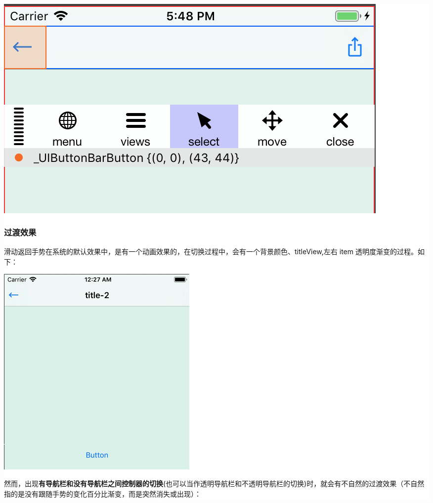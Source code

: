 ![10](10.png)

<a id="markdown-过渡效果" name="过渡效果"></a>
### 过渡效果

滑动返回手势在系统的默认效果中，是有一个动画效果的，在切换过程中，会有一个背景颜色、titleView,左右 item 透明度渐变的过程。如下：

![11](11.gif)

然而，出现**有导航栏和没有导航栏之间控制器的切换**(也可以当作透明导航栏和不透明导航栏的切换)时，就会有不自然的过渡效果（不自然指的是没有跟随手势的变化百分比渐变，而是突然消失或出现）：
